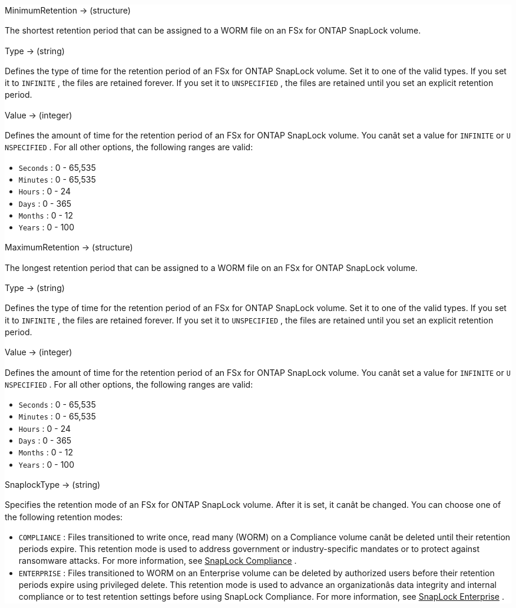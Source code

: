 MinimumRetention -> (structure)

The shortest retention period that can be assigned to a WORM file on an FSx for ONTAP SnapLock volume.

Type -> (string)

Defines the type of time for the retention period of an FSx for ONTAP SnapLock volume. Set it to one of the valid types. If you set it to `INFINITE` , the files are retained forever. If you set it to `UNSPECIFIED` , the files are retained until you set an explicit retention period.

Value -> (integer)

Defines the amount of time for the retention period of an FSx for ONTAP SnapLock volume. You canât set a value for `INFINITE` or `UNSPECIFIED` . For all other options, the following ranges are valid:

- `Seconds` : 0 - 65,535
- `Minutes` : 0 - 65,535
- `Hours` : 0 - 24
- `Days` : 0 - 365
- `Months` : 0 - 12
- `Years` : 0 - 100

MaximumRetention -> (structure)

The longest retention period that can be assigned to a WORM file on an FSx for ONTAP SnapLock volume.

Type -> (string)

Defines the type of time for the retention period of an FSx for ONTAP SnapLock volume. Set it to one of the valid types. If you set it to `INFINITE` , the files are retained forever. If you set it to `UNSPECIFIED` , the files are retained until you set an explicit retention period.

Value -> (integer)

Defines the amount of time for the retention period of an FSx for ONTAP SnapLock volume. You canât set a value for `INFINITE` or `UNSPECIFIED` . For all other options, the following ranges are valid:

- `Seconds` : 0 - 65,535
- `Minutes` : 0 - 65,535
- `Hours` : 0 - 24
- `Days` : 0 - 365
- `Months` : 0 - 12
- `Years` : 0 - 100

SnaplockType -> (string)

Specifies the retention mode of an FSx for ONTAP SnapLock volume. After it is set, it canât be changed. You can choose one of the following retention modes:

- `COMPLIANCE` : Files transitioned to write once, read many (WORM) on a Compliance volume canât be deleted until their retention periods expire. This retention mode is used to address government or industry-specific mandates or to protect against ransomware attacks. For more information, see [SnapLock Compliance](https://docs.aws.amazon.com/fsx/latest/ONTAPGuide/snaplock-compliance.html) .
- `ENTERPRISE` : Files transitioned to WORM on an Enterprise volume can be deleted by authorized users before their retention periods expire using privileged delete. This retention mode is used to advance an organizationâs data integrity and internal compliance or to test retention settings before using SnapLock Compliance. For more information, see [SnapLock Enterprise](https://docs.aws.amazon.com/fsx/latest/ONTAPGuide/snaplock-enterprise.html) .

